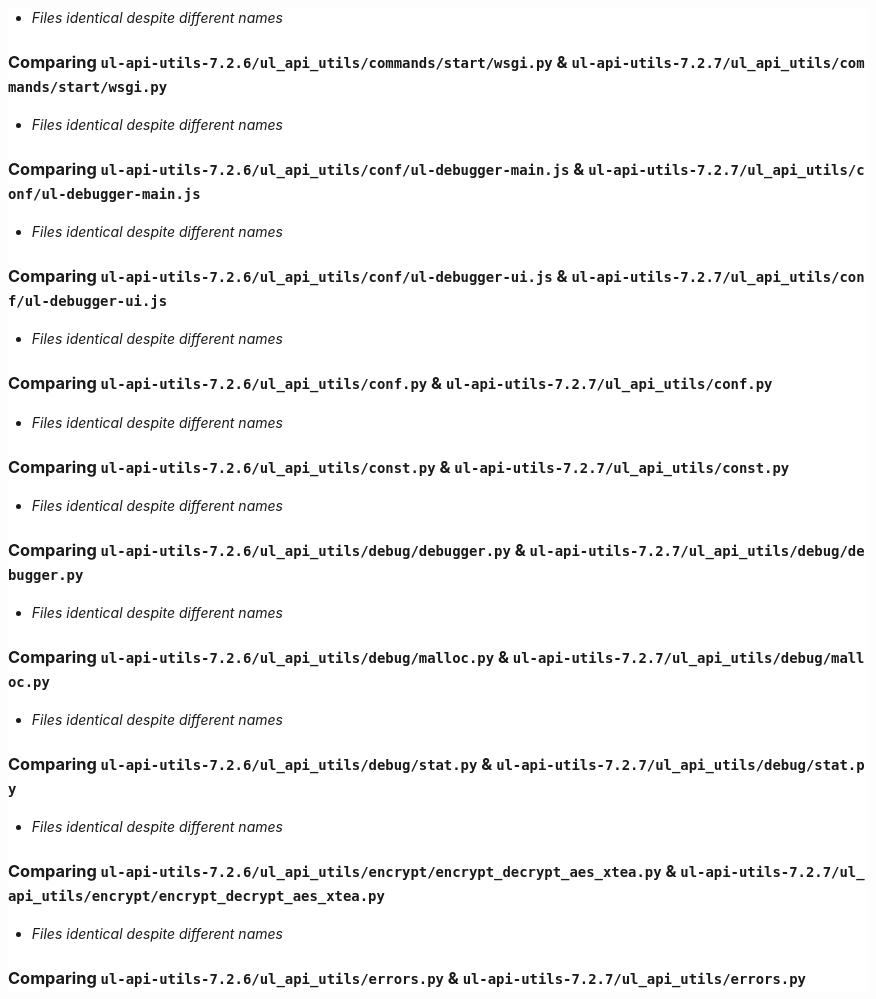  * *Files identical despite different names*

### Comparing `ul-api-utils-7.2.6/ul_api_utils/commands/start/wsgi.py` & `ul-api-utils-7.2.7/ul_api_utils/commands/start/wsgi.py`

 * *Files identical despite different names*

### Comparing `ul-api-utils-7.2.6/ul_api_utils/conf/ul-debugger-main.js` & `ul-api-utils-7.2.7/ul_api_utils/conf/ul-debugger-main.js`

 * *Files identical despite different names*

### Comparing `ul-api-utils-7.2.6/ul_api_utils/conf/ul-debugger-ui.js` & `ul-api-utils-7.2.7/ul_api_utils/conf/ul-debugger-ui.js`

 * *Files identical despite different names*

### Comparing `ul-api-utils-7.2.6/ul_api_utils/conf.py` & `ul-api-utils-7.2.7/ul_api_utils/conf.py`

 * *Files identical despite different names*

### Comparing `ul-api-utils-7.2.6/ul_api_utils/const.py` & `ul-api-utils-7.2.7/ul_api_utils/const.py`

 * *Files identical despite different names*

### Comparing `ul-api-utils-7.2.6/ul_api_utils/debug/debugger.py` & `ul-api-utils-7.2.7/ul_api_utils/debug/debugger.py`

 * *Files identical despite different names*

### Comparing `ul-api-utils-7.2.6/ul_api_utils/debug/malloc.py` & `ul-api-utils-7.2.7/ul_api_utils/debug/malloc.py`

 * *Files identical despite different names*

### Comparing `ul-api-utils-7.2.6/ul_api_utils/debug/stat.py` & `ul-api-utils-7.2.7/ul_api_utils/debug/stat.py`

 * *Files identical despite different names*

### Comparing `ul-api-utils-7.2.6/ul_api_utils/encrypt/encrypt_decrypt_aes_xtea.py` & `ul-api-utils-7.2.7/ul_api_utils/encrypt/encrypt_decrypt_aes_xtea.py`

 * *Files identical despite different names*

### Comparing `ul-api-utils-7.2.6/ul_api_utils/errors.py` & `ul-api-utils-7.2.7/ul_api_utils/errors.py`
